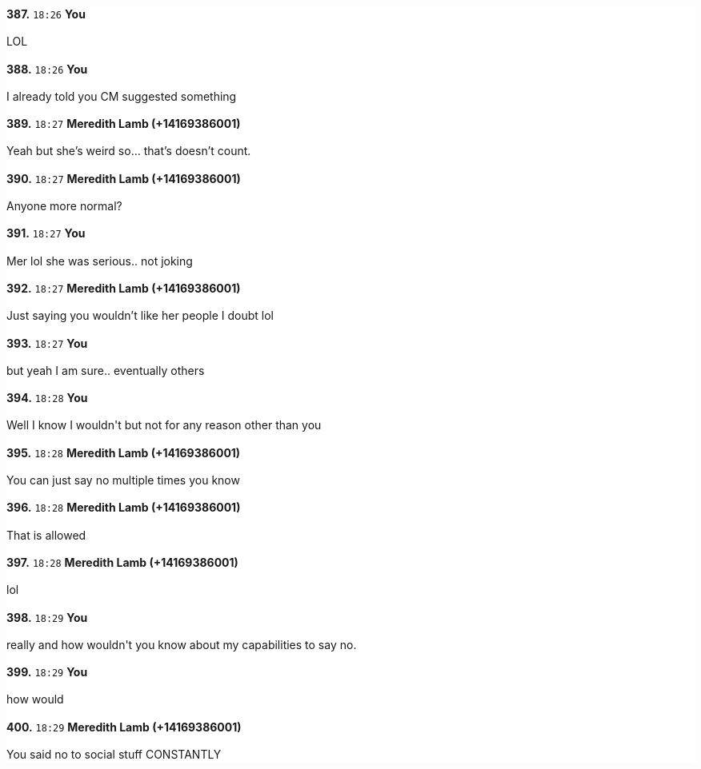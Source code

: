 **387.** `18:26` **You**

LOL


**388.** `18:26` **You**

I already told you CM suggested something


**389.** `18:27` **Meredith Lamb (+14169386001)**

Yeah but she’s weird so… that’s doesn’t count\.


**390.** `18:27` **Meredith Lamb (+14169386001)**

Anyone more normal?


**391.** `18:27` **You**

Mer lol she was serious\.\. not joking


**392.** `18:27` **Meredith Lamb (+14169386001)**

Just saying you wouldn’t like her people I doubt lol


**393.** `18:27` **You**

but yeah I am sure\.\. eventually others


**394.** `18:28` **You**

Well I know I wouldn't but not for any reason other than you


**395.** `18:28` **Meredith Lamb (+14169386001)**

You can just say no multiple times you know


**396.** `18:28` **Meredith Lamb (+14169386001)**

That is allowed


**397.** `18:28` **Meredith Lamb (+14169386001)**

lol


**398.** `18:29` **You**

really and how wouldn't you know about my capabilities to say no\.


**399.** `18:29` **You**

how would


**400.** `18:29` **Meredith Lamb (+14169386001)**

You said no to social stuff CONSTANTLY

